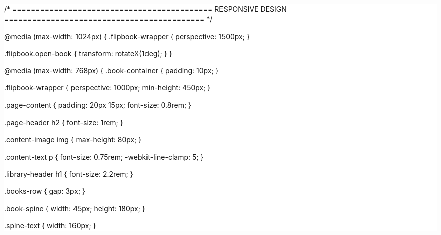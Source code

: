 /* ===========================================
   RESPONSIVE DESIGN
   =========================================== */

@media (max-width: 1024px) {
  .flipbook-wrapper {
    perspective: 1500px;
  }
  
  .flipbook.open-book {
    transform: rotateX(1deg);
  }
}

@media (max-width: 768px) {
  .book-container {
    padding: 10px;
  }
  
  .flipbook-wrapper {
    perspective: 1000px;
    min-height: 450px;
  }
  
  .page-content {
    padding: 20px 15px;
    font-size: 0.8rem;
  }
  
  .page-header h2 {
    font-size: 1rem;
  }
  
  .content-image img {
    max-height: 80px;
  }
  
  .content-text p {
    font-size: 0.75rem;
    -webkit-line-clamp: 5;
  }
  
  .library-header h1 {
    font-size: 2.2rem;
  }
  
  .books-row {
    gap: 3px;
  }
  
  .book-spine {
    width: 45px;
    height: 180px;
  }
  
  .spine-text {
    width: 160px;
  }
  